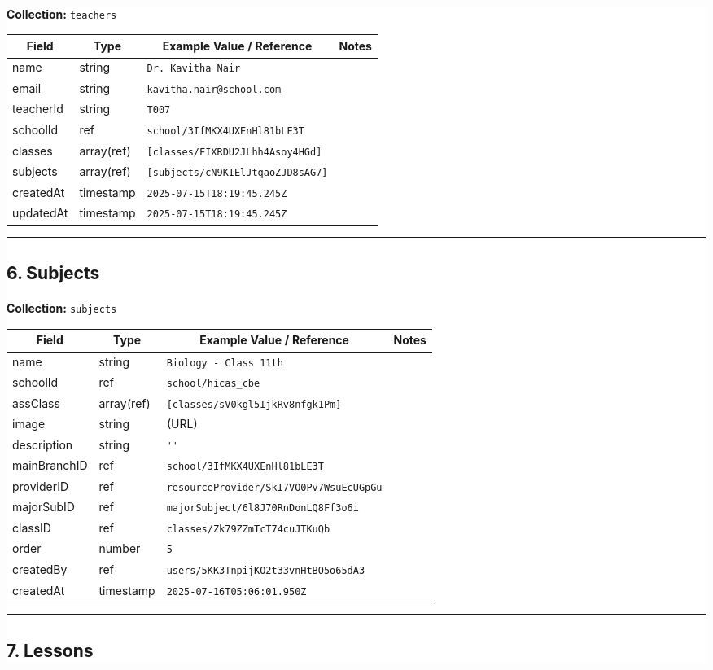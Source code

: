 **Collection:** `teachers`

| Field     | Type       | Example Value / Reference         | Notes |
| --------- | ---------- | --------------------------------- | ----- |
| name      | string     | `Dr. Kavitha Nair`                |       |
| email     | string     | `kavitha.nair@school.com`         |       |
| teacherId | string     | `T007`                            |       |
| schoolId  | ref        | `school/3IfMKX4UXEnHl81bLE3T`     |       |
| classes   | array(ref) | `[classes/FIXRDU2JLhh4Asoy4HGd]`  |       |
| subjects  | array(ref) | `[subjects/cN9KIElJtqaoZJD8sAG7]` |       |
| createdAt | timestamp  | `2025-07-15T18:19:45.245Z`        |       |
| updatedAt | timestamp  | `2025-07-15T18:19:45.245Z`        |       |

---

## 6. Subjects

**Collection:** `subjects`

| Field        | Type       | Example Value / Reference               | Notes |
| ------------ | ---------- | --------------------------------------- | ----- |
| name         | string     | `Biology - Class 11th`                  |       |
| schoolId     | ref        | `school/hicas_cbe`                      |       |
| assClass     | array(ref) | `[classes/sV0kgl5IjkRv8nfgk1Pm]`        |       |
| image        | string     | (URL)                                   |       |
| description  | string     | `''`                                    |       |
| mainBranchID | ref        | `school/3IfMKX4UXEnHl81bLE3T`           |       |
| providerID   | ref        | `resourceProvider/SkI7VO0Pv7WsuEcUGpGu` |       |
| majorSubID   | ref        | `majorSubject/6l8J70RnDonLQ8Ff3o6i`     |       |
| classID      | ref        | `classes/Zk79ZZmTcT74cuJTKuQb`          |       |
| order        | number     | `5`                                     |       |
| createdBy    | ref        | `users/5KK3TnpijKO2t33vnHtBO5o65dA3`    |       |
| createdAt    | timestamp  | `2025-07-16T05:06:01.950Z`              |       |

---

## 7. Lessons
